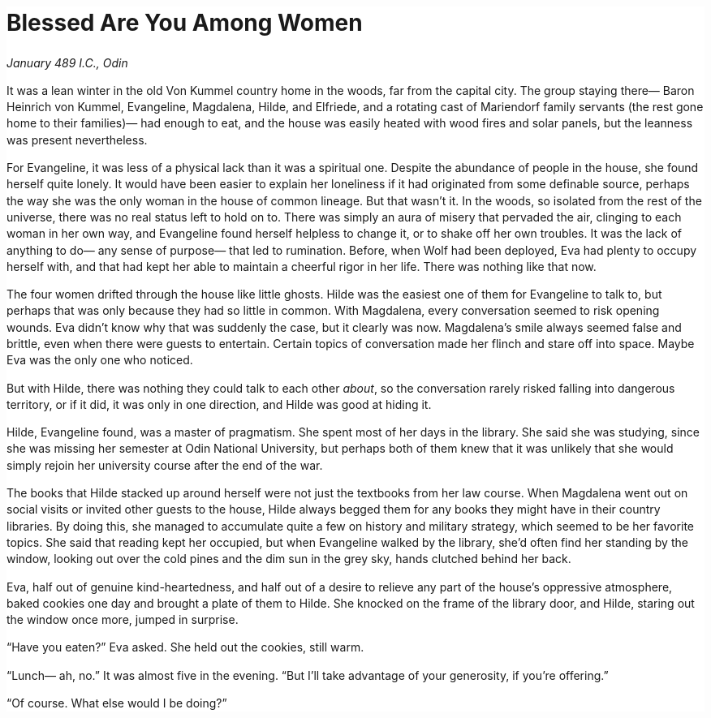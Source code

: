 # Blessed Are You Among Women

*January 489 I.C., Odin*

It was a lean winter in the old Von Kummel country home in the woods, far from the capital city. The group staying there— Baron Heinrich von Kummel, Evangeline, Magdalena, Hilde, and Elfriede, and a rotating cast of Mariendorf family servants \(the rest gone home to their families\)— had enough to eat, and the house was easily heated with wood fires and solar panels, but the leanness was present nevertheless. 

For Evangeline, it was less of a physical lack than it was a spiritual one. Despite the abundance of people in the house, she found herself quite lonely. It would have been easier to explain her loneliness if it had originated from some definable source, perhaps the way she was the only woman in the house of common lineage. But that wasn’t it. In the woods, so isolated from the rest of the universe, there was no real status left to hold on to. There was simply an aura of misery that pervaded the air, clinging to each woman in her own way, and Evangeline found herself helpless to change it, or to shake off her own troubles. It was the lack of anything to do— any sense of purpose— that led to rumination. Before, when Wolf had been deployed, Eva had plenty to occupy herself with, and that had kept her able to maintain a cheerful rigor in her life. There was nothing like that now.

The four women drifted through the house like little ghosts. Hilde was the easiest one of them for Evangeline to talk to, but perhaps that was only because they had so little in common. With Magdalena, every conversation seemed to risk opening wounds. Eva didn’t know why that was suddenly the case, but it clearly was now. Magdalena’s smile always seemed false and brittle, even when there were guests to entertain. Certain topics of conversation made her flinch and stare off into space. Maybe Eva was the only one who noticed.

But with Hilde, there was nothing they could talk to each other *about*, so the conversation rarely risked falling into dangerous territory, or if it did, it was only in one direction, and Hilde was good at hiding it. 

Hilde, Evangeline found, was a master of pragmatism. She spent most of her days in the library. She said she was studying, since she was missing her semester at Odin National University, but perhaps both of them knew that it was unlikely that she would simply rejoin her university course after the end of the war. 

The books that Hilde stacked up around herself were not just the textbooks from her law course. When Magdalena went out on social visits or invited other guests to the house, Hilde always begged them for any books they might have in their country libraries. By doing this, she managed to accumulate quite a few on history and military strategy, which seemed to be her favorite topics. She said that reading kept her occupied, but when Evangeline walked by the library, she’d often find her standing by the window, looking out over the cold pines and the dim sun in the grey sky, hands clutched behind her back.

Eva, half out of genuine kind\-heartedness, and half out of a desire to relieve any part of the house’s oppressive atmosphere, baked cookies one day and brought a plate of them to Hilde. She knocked on the frame of the library door, and Hilde, staring out the window once more, jumped in surprise.

“Have you eaten?” Eva asked. She held out the cookies, still warm.

“Lunch— ah, no.” It was almost five in the evening. “But I’ll take advantage of your generosity, if you’re offering.”

“Of course. What else would I be doing?”
